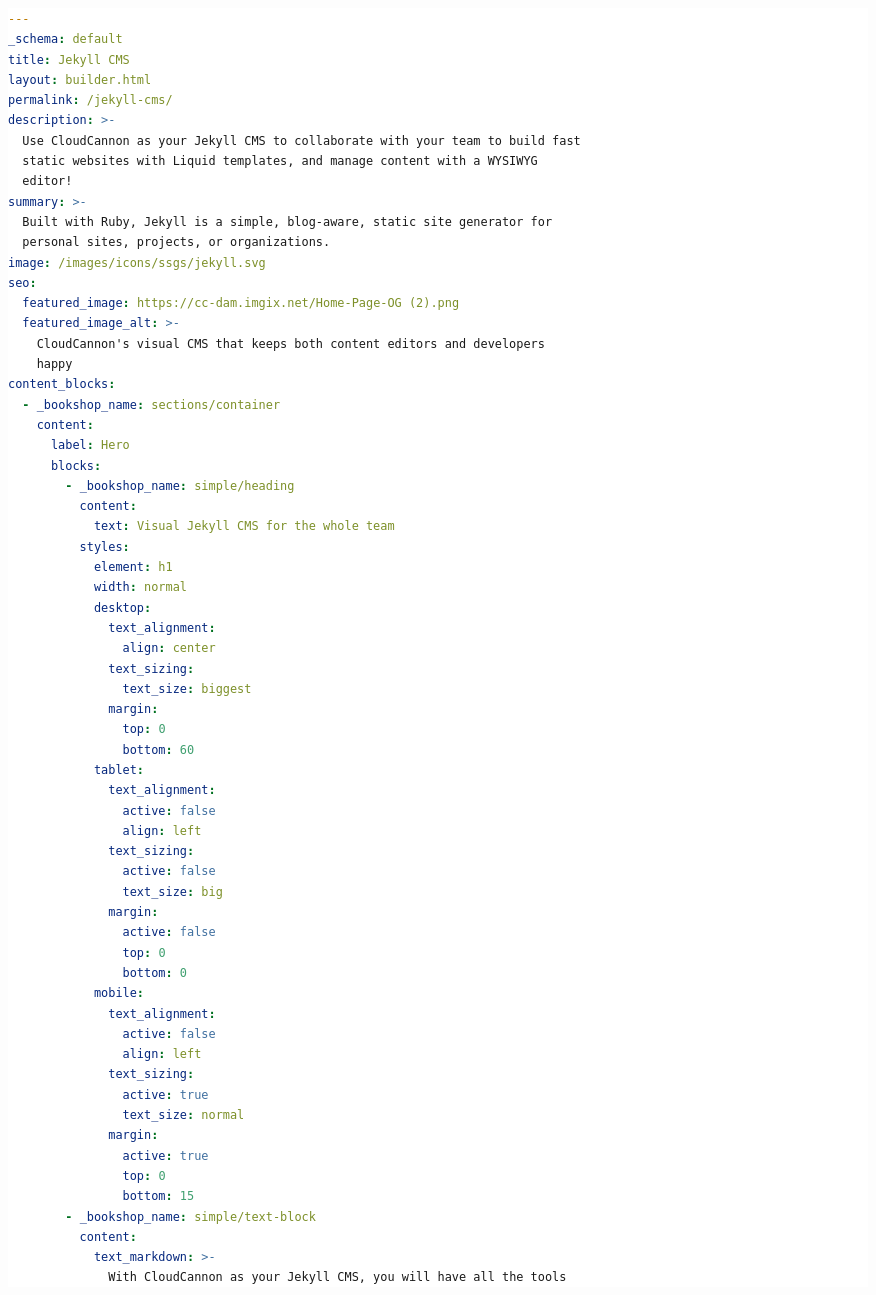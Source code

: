 ```yaml
---
_schema: default
title: Jekyll CMS
layout: builder.html
permalink: /jekyll-cms/
description: >-
  Use CloudCannon as your Jekyll CMS to collaborate with your team to build fast
  static websites with Liquid templates, and manage content with a WYSIWYG
  editor!
summary: >-
  Built with Ruby, Jekyll is a simple, blog-aware, static site generator for
  personal sites, projects, or organizations.
image: /images/icons/ssgs/jekyll.svg
seo:
  featured_image: https://cc-dam.imgix.net/Home-Page-OG (2).png
  featured_image_alt: >-
    CloudCannon's visual CMS that keeps both content editors and developers
    happy
content_blocks:
  - _bookshop_name: sections/container
    content:
      label: Hero
      blocks:
        - _bookshop_name: simple/heading
          content:
            text: Visual Jekyll CMS for the whole team
          styles:
            element: h1
            width: normal
            desktop:
              text_alignment:
                align: center
              text_sizing:
                text_size: biggest
              margin:
                top: 0
                bottom: 60
            tablet:
              text_alignment:
                active: false
                align: left
              text_sizing:
                active: false
                text_size: big
              margin:
                active: false
                top: 0
                bottom: 0
            mobile:
              text_alignment:
                active: false
                align: left
              text_sizing:
                active: true
                text_size: normal
              margin:
                active: true
                top: 0
                bottom: 15
        - _bookshop_name: simple/text-block
          content:
            text_markdown: >-
              With CloudCannon as your Jekyll CMS, you will have all the tools
```